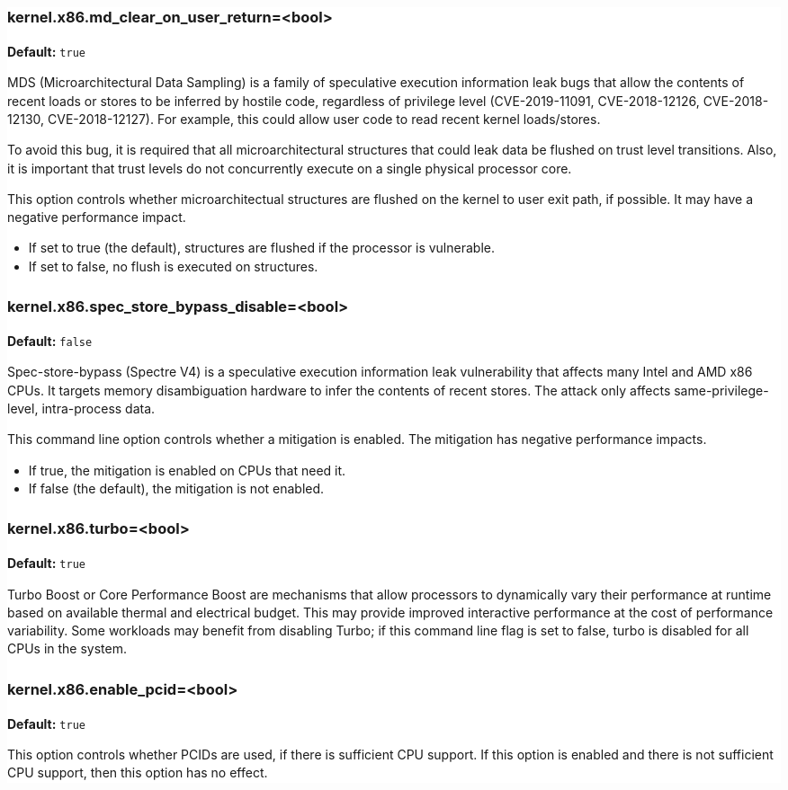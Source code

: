 ### kernel.x86.md_clear_on_user_return=\<bool>

**Default:** `true`

MDS (Microarchitectural Data Sampling) is a family of speculative execution
information leak bugs that allow the contents of recent loads or stores to be
inferred by hostile code, regardless of privilege level (CVE-2019-11091,
CVE-2018-12126, CVE-2018-12130, CVE-2018-12127). For example, this could allow
user code to read recent kernel loads/stores.

To avoid this bug, it is required that all microarchitectural structures
that could leak data be flushed on trust level transitions. Also, it is
important that trust levels do not concurrently execute on a single physical
processor core.

This option controls whether microarchitectual structures are flushed on
the kernel to user exit path, if possible. It may have a negative performance
impact.

*   If set to true (the default), structures are flushed if the processor is
    vulnerable.
*   If set to false, no flush is executed on structures.

### kernel.x86.spec_store_bypass_disable=\<bool>

**Default:** `false`

Spec-store-bypass (Spectre V4) is a speculative execution information leak
vulnerability that affects many Intel and AMD x86 CPUs. It targets memory
disambiguation hardware to infer the contents of recent stores. The attack
only affects same-privilege-level, intra-process data.

This command line option controls whether a mitigation is enabled. The
mitigation has negative performance impacts.

* If true, the mitigation is enabled on CPUs that need it.
* If false (the default), the mitigation is not enabled.

### kernel.x86.turbo=\<bool>

**Default:** `true`

Turbo Boost or Core Performance Boost are mechanisms that allow processors to
dynamically vary their performance at runtime based on available thermal and
electrical budget. This may provide improved interactive performance at the cost
of performance variability. Some workloads may benefit from disabling Turbo; if
this command line flag is set to false, turbo is disabled for all CPUs in the
system.

### kernel.x86.enable_pcid=\<bool>

**Default:** `true`

This option controls whether PCIDs are used, if there is sufficient CPU support.
If this option is enabled and there is not sufficient CPU support, then this
option has no effect.
